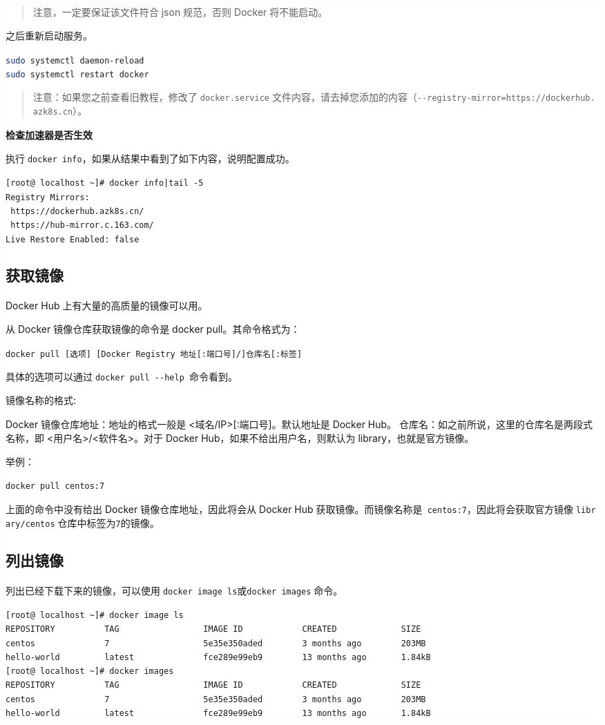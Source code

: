 > 注意，一定要保证该文件符合 json 规范，否则 Docker 将不能启动。

之后重新启动服务。

```bash
sudo systemctl daemon-reload
sudo systemctl restart docker
```

> 注意：如果您之前查看旧教程，修改了 `docker.service` 文件内容，请去掉您添加的内容（`--registry-mirror=https://dockerhub.azk8s.cn`）。



**检查加速器是否生效**

执行 `docker info`，如果从结果中看到了如下内容，说明配置成功。

```shell
[root@ localhost ~]# docker info|tail -5
Registry Mirrors:
 https://dockerhub.azk8s.cn/
 https://hub-mirror.c.163.com/
Live Restore Enabled: false
```



## 获取镜像

Docker Hub 上有大量的高质量的镜像可以用。

从 Docker 镜像仓库获取镜像的命令是 docker pull。其命令格式为：

```shell
docker pull [选项] [Docker Registry 地址[:端口号]/]仓库名[:标签]
```

具体的选项可以通过 `docker pull --help `命令看到。

镜像名称的格式:

Docker 镜像仓库地址：地址的格式一般是 <域名/IP>[:端口号]。默认地址是 Docker Hub。
仓库名：如之前所说，这里的仓库名是两段式名称，即 <用户名>/<软件名>。对于 Docker Hub，如果不给出用户名，则默认为 library，也就是官方镜像。

举例：

```
docker pull centos:7
```

上面的命令中没有给出 Docker 镜像仓库地址，因此将会从 Docker Hub 获取镜像。而镜像名称是` centos:7`，因此将会获取官方镜像 `library/centos` 仓库中标签为` 7 `的镜像。



## 列出镜像

列出已经下载下来的镜像，可以使用 `docker image ls`或`docker images` 命令。

```shell
[root@ localhost ~]# docker image ls
REPOSITORY          TAG                 IMAGE ID            CREATED             SIZE
centos              7                   5e35e350aded        3 months ago        203MB
hello-world         latest              fce289e99eb9        13 months ago       1.84kB
[root@ localhost ~]# docker images
REPOSITORY          TAG                 IMAGE ID            CREATED             SIZE
centos              7                   5e35e350aded        3 months ago        203MB
hello-world         latest              fce289e99eb9        13 months ago       1.84kB
```
